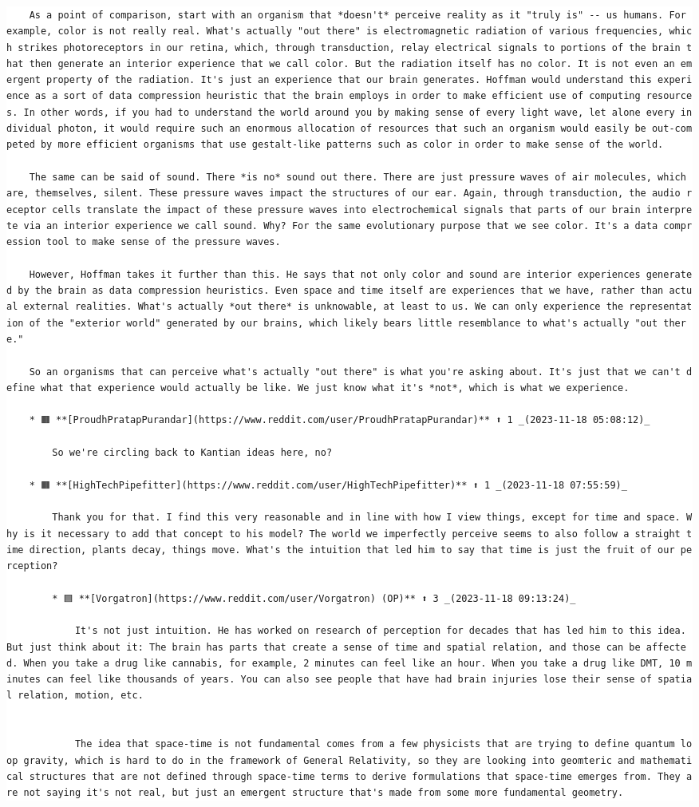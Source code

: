 		As a point of comparison, start with an organism that *doesn't* perceive reality as it "truly is" -- us humans. For example, color is not really real. What's actually "out there" is electromagnetic radiation of various frequencies, which strikes photoreceptors in our retina, which, through transduction, relay electrical signals to portions of the brain that then generate an interior experience that we call color. But the radiation itself has no color. It is not even an emergent property of the radiation. It's just an experience that our brain generates. Hoffman would understand this experience as a sort of data compression heuristic that the brain employs in order to make efficient use of computing resources. In other words, if you had to understand the world around you by making sense of every light wave, let alone every individual photon, it would require such an enormous allocation of resources that such an organism would easily be out-competed by more efficient organisms that use gestalt-like patterns such as color in order to make sense of the world.
		
		The same can be said of sound. There *is no* sound out there. There are just pressure waves of air molecules, which are, themselves, silent. These pressure waves impact the structures of our ear. Again, through transduction, the audio receptor cells translate the impact of these pressure waves into electrochemical signals that parts of our brain interprete via an interior experience we call sound. Why? For the same evolutionary purpose that we see color. It's a data compression tool to make sense of the pressure waves.
		
		However, Hoffman takes it further than this. He says that not only color and sound are interior experiences generated by the brain as data compression heuristics. Even space and time itself are experiences that we have, rather than actual external realities. What's actually *out there* is unknowable, at least to us. We can only experience the representation of the "exterior world" generated by our brains, which likely bears little resemblance to what's actually "out there." 
		
		So an organisms that can perceive what's actually "out there" is what you're asking about. It's just that we can't define what that experience would actually be like. We just know what it's *not*, which is what we experience.

		* 🟧 **[ProudhPratapPurandar](https://www.reddit.com/user/ProudhPratapPurandar)** ⬆️ 1 _(2023-11-18 05:08:12)_

			So we're circling back to Kantian ideas here, no?

		* 🟧 **[HighTechPipefitter](https://www.reddit.com/user/HighTechPipefitter)** ⬆️ 1 _(2023-11-18 07:55:59)_

			Thank you for that. I find this very reasonable and in line with how I view things, except for time and space. Why is it necessary to add that concept to his model? The world we imperfectly perceive seems to also follow a straight time direction, plants decay, things move. What's the intuition that led him to say that time is just the fruit of our perception?

			* 🟦 **[Vorgatron](https://www.reddit.com/user/Vorgatron) (OP)** ⬆️ 3 _(2023-11-18 09:13:24)_

				It's not just intuition. He has worked on research of perception for decades that has led him to this idea. But just think about it: The brain has parts that create a sense of time and spatial relation, and those can be affected. When you take a drug like cannabis, for example, 2 minutes can feel like an hour. When you take a drug like DMT, 10 minutes can feel like thousands of years. You can also see people that have had brain injuries lose their sense of spatial relation, motion, etc.   
				
				
				The idea that space-time is not fundamental comes from a few physicists that are trying to define quantum loop gravity, which is hard to do in the framework of General Relativity, so they are looking into geomteric and mathematical structures that are not defined through space-time terms to derive formulations that space-time emerges from. They are not saying it's not real, but just an emergent structure that's made from some more fundamental geometry.
